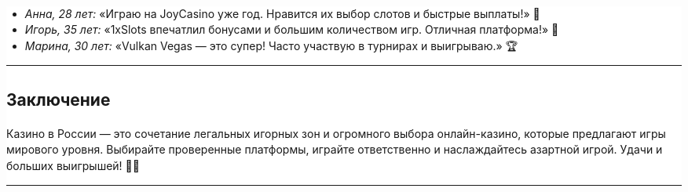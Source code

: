 - *Анна, 28 лет:* «Играю на JoyCasino уже год. Нравится их выбор слотов и быстрые выплаты!» 🎰
- *Игорь, 35 лет:* «1xSlots впечатлил бонусами и большим количеством игр. Отличная платформа!» 🌟
- *Марина, 30 лет:* «Vulkan Vegas — это супер! Часто участвую в турнирах и выигрываю.» 🏆

---

## Заключение

Казино в России — это сочетание легальных игорных зон и огромного выбора онлайн-казино, которые предлагают игры мирового уровня. Выбирайте проверенные платформы, играйте ответственно и наслаждайтесь азартной игрой. Удачи и больших выигрышей! 🎰🍀

---


